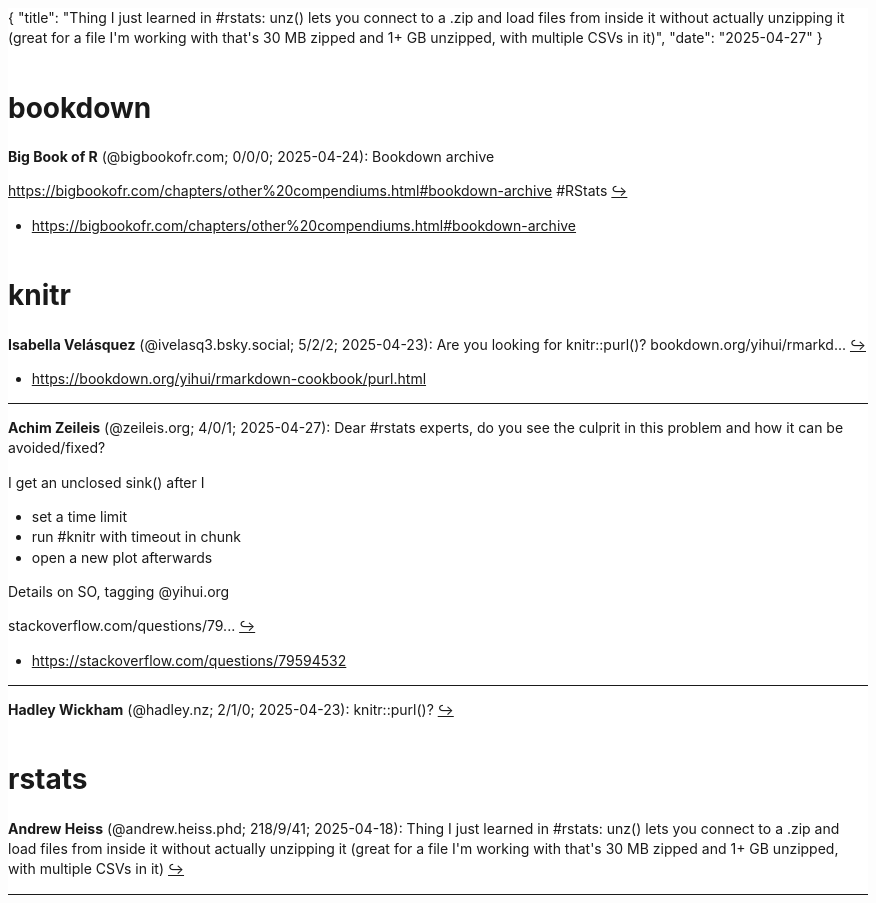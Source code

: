 {
  "title": "Thing I just learned in #rstats: unz() lets you connect to a .zip and load files from inside it without actually unzipping it (great for a file I'm working with that's 30 MB zipped and 1+ GB unzipped, with multiple CSVs in it)",
  "date": "2025-04-27"
}

# bookdown

**Big Book of R** (@bigbookofr.com; 0/0/0; 2025-04-24): Bookdown archive

https://bigbookofr.com/chapters/other%20compendiums.html#bookdown-archive
#RStats  [&#8618;](https://bsky.app/profile/bigbookofr.com/post/3lnl4nudvku2r)

- <https://bigbookofr.com/chapters/other%20compendiums.html#bookdown-archive>

# knitr

**Isabella Velásquez** (@ivelasq3.bsky.social; 5/2/2; 2025-04-23): Are you looking for knitr::purl()? bookdown.org/yihui/rmarkd...  [&#8618;](https://bsky.app/profile/ivelasq3.bsky.social/post/3lnifh2sorc2g)

- <https://bookdown.org/yihui/rmarkdown-cookbook/purl.html>

---

**Achim Zeileis** (@zeileis.org; 4/0/1; 2025-04-27): Dear #rstats experts, do you see the culprit in this problem and how it can be avoided/fixed?

I get an unclosed sink() after I

- set a time limit
- run #knitr with timeout in chunk
- open a new plot afterwards

Details on SO, tagging @yihui.org 

stackoverflow.com/questions/79...  [&#8618;](https://bsky.app/profile/zeileis.org/post/3lnqxmgiiqk2n)

- <https://stackoverflow.com/questions/79594532>

---

**Hadley Wickham** (@hadley.nz; 2/1/0; 2025-04-23): knitr::purl()?  [&#8618;](https://bsky.app/profile/hadley.nz/post/3lnifgmsd4c2o)

# rstats

**Andrew Heiss** (@andrew.heiss.phd; 218/9/41; 2025-04-18): Thing I just learned in #rstats: unz() lets you connect to a .zip and load files from inside it without actually unzipping it (great for a file I'm working with that's 30 MB zipped and 1+ GB unzipped, with multiple CSVs in it)  [&#8618;](https://bsky.app/profile/andrew.heiss.phd/post/3ln4abydszs25)

---